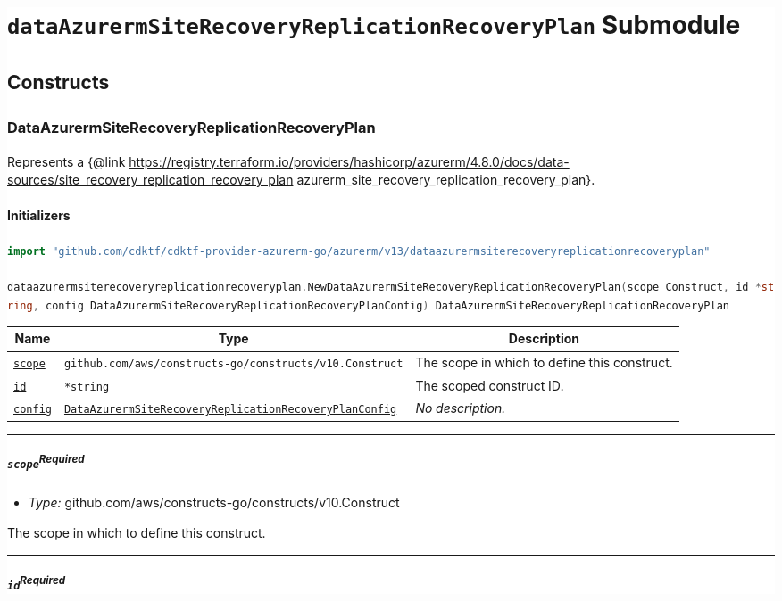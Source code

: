 # `dataAzurermSiteRecoveryReplicationRecoveryPlan` Submodule <a name="`dataAzurermSiteRecoveryReplicationRecoveryPlan` Submodule" id="@cdktf/provider-azurerm.dataAzurermSiteRecoveryReplicationRecoveryPlan"></a>

## Constructs <a name="Constructs" id="Constructs"></a>

### DataAzurermSiteRecoveryReplicationRecoveryPlan <a name="DataAzurermSiteRecoveryReplicationRecoveryPlan" id="@cdktf/provider-azurerm.dataAzurermSiteRecoveryReplicationRecoveryPlan.DataAzurermSiteRecoveryReplicationRecoveryPlan"></a>

Represents a {@link https://registry.terraform.io/providers/hashicorp/azurerm/4.8.0/docs/data-sources/site_recovery_replication_recovery_plan azurerm_site_recovery_replication_recovery_plan}.

#### Initializers <a name="Initializers" id="@cdktf/provider-azurerm.dataAzurermSiteRecoveryReplicationRecoveryPlan.DataAzurermSiteRecoveryReplicationRecoveryPlan.Initializer"></a>

```go
import "github.com/cdktf/cdktf-provider-azurerm-go/azurerm/v13/dataazurermsiterecoveryreplicationrecoveryplan"

dataazurermsiterecoveryreplicationrecoveryplan.NewDataAzurermSiteRecoveryReplicationRecoveryPlan(scope Construct, id *string, config DataAzurermSiteRecoveryReplicationRecoveryPlanConfig) DataAzurermSiteRecoveryReplicationRecoveryPlan
```

| **Name** | **Type** | **Description** |
| --- | --- | --- |
| <code><a href="#@cdktf/provider-azurerm.dataAzurermSiteRecoveryReplicationRecoveryPlan.DataAzurermSiteRecoveryReplicationRecoveryPlan.Initializer.parameter.scope">scope</a></code> | <code>github.com/aws/constructs-go/constructs/v10.Construct</code> | The scope in which to define this construct. |
| <code><a href="#@cdktf/provider-azurerm.dataAzurermSiteRecoveryReplicationRecoveryPlan.DataAzurermSiteRecoveryReplicationRecoveryPlan.Initializer.parameter.id">id</a></code> | <code>*string</code> | The scoped construct ID. |
| <code><a href="#@cdktf/provider-azurerm.dataAzurermSiteRecoveryReplicationRecoveryPlan.DataAzurermSiteRecoveryReplicationRecoveryPlan.Initializer.parameter.config">config</a></code> | <code><a href="#@cdktf/provider-azurerm.dataAzurermSiteRecoveryReplicationRecoveryPlan.DataAzurermSiteRecoveryReplicationRecoveryPlanConfig">DataAzurermSiteRecoveryReplicationRecoveryPlanConfig</a></code> | *No description.* |

---

##### `scope`<sup>Required</sup> <a name="scope" id="@cdktf/provider-azurerm.dataAzurermSiteRecoveryReplicationRecoveryPlan.DataAzurermSiteRecoveryReplicationRecoveryPlan.Initializer.parameter.scope"></a>

- *Type:* github.com/aws/constructs-go/constructs/v10.Construct

The scope in which to define this construct.

---

##### `id`<sup>Required</sup> <a name="id" id="@cdktf/provider-azurerm.dataAzurermSiteRecoveryReplicationRecoveryPlan.DataAzurermSiteRecoveryReplicationRecoveryPlan.Initializer.parameter.id"></a>
